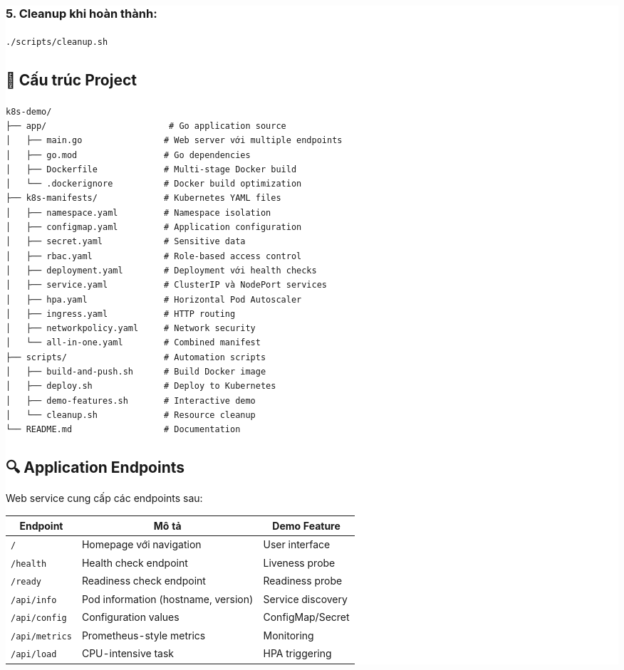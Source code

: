 ### 5. Cleanup khi hoàn thành:
```bash
./scripts/cleanup.sh
```

## 📁 Cấu trúc Project

```
k8s-demo/
├── app/                        # Go application source
│   ├── main.go                # Web server với multiple endpoints
│   ├── go.mod                 # Go dependencies
│   ├── Dockerfile             # Multi-stage Docker build
│   └── .dockerignore          # Docker build optimization
├── k8s-manifests/             # Kubernetes YAML files
│   ├── namespace.yaml         # Namespace isolation
│   ├── configmap.yaml         # Application configuration
│   ├── secret.yaml            # Sensitive data
│   ├── rbac.yaml              # Role-based access control
│   ├── deployment.yaml        # Deployment với health checks
│   ├── service.yaml           # ClusterIP và NodePort services
│   ├── hpa.yaml               # Horizontal Pod Autoscaler
│   ├── ingress.yaml           # HTTP routing
│   ├── networkpolicy.yaml     # Network security
│   └── all-in-one.yaml        # Combined manifest
├── scripts/                   # Automation scripts
│   ├── build-and-push.sh      # Build Docker image
│   ├── deploy.sh              # Deploy to Kubernetes
│   ├── demo-features.sh       # Interactive demo
│   └── cleanup.sh             # Resource cleanup
└── README.md                  # Documentation
```

## 🔍 Application Endpoints

Web service cung cấp các endpoints sau:

| Endpoint | Mô tả | Demo Feature |
|----------|-------|--------------|
| `/` | Homepage với navigation | User interface |
| `/health` | Health check endpoint | Liveness probe |
| `/ready` | Readiness check endpoint | Readiness probe |
| `/api/info` | Pod information (hostname, version) | Service discovery |
| `/api/config` | Configuration values | ConfigMap/Secret |
| `/api/metrics` | Prometheus-style metrics | Monitoring |
| `/api/load` | CPU-intensive task | HPA triggering |
